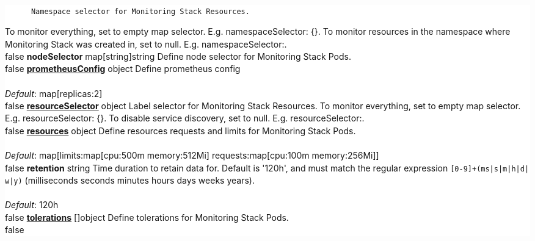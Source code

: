           Namespace selector for Monitoring Stack Resources.
To monitor everything, set to empty map selector. E.g. namespaceSelector: {}.
To monitor resources in the namespace where Monitoring Stack was created in, set to null. E.g. namespaceSelector:.<br/>
        </td>
        <td>false</td>
      </tr><tr>
        <td><b>nodeSelector</b></td>
        <td>map[string]string</td>
        <td>
          Define node selector for Monitoring Stack Pods.<br/>
        </td>
        <td>false</td>
      </tr><tr>
        <td><b><a href="#monitoringstackspecprometheusconfig">prometheusConfig</a></b></td>
        <td>object</td>
        <td>
          Define prometheus config<br/>
          <br/>
            <i>Default</i>: map[replicas:2]<br/>
        </td>
        <td>false</td>
      </tr><tr>
        <td><b><a href="#monitoringstackspecresourceselector">resourceSelector</a></b></td>
        <td>object</td>
        <td>
          Label selector for Monitoring Stack Resources.
To monitor everything, set to empty map selector. E.g. resourceSelector: {}.
To disable service discovery, set to null. E.g. resourceSelector:.<br/>
        </td>
        <td>false</td>
      </tr><tr>
        <td><b><a href="#monitoringstackspecresources">resources</a></b></td>
        <td>object</td>
        <td>
          Define resources requests and limits for Monitoring Stack Pods.<br/>
          <br/>
            <i>Default</i>: map[limits:map[cpu:500m memory:512Mi] requests:map[cpu:100m memory:256Mi]]<br/>
        </td>
        <td>false</td>
      </tr><tr>
        <td><b>retention</b></td>
        <td>string</td>
        <td>
          Time duration to retain data for. Default is '120h',
and must match the regular expression `[0-9]+(ms|s|m|h|d|w|y)` (milliseconds seconds minutes hours days weeks years).<br/>
          <br/>
            <i>Default</i>: 120h<br/>
        </td>
        <td>false</td>
      </tr><tr>
        <td><b><a href="#monitoringstackspectolerationsindex">tolerations</a></b></td>
        <td>[]object</td>
        <td>
          Define tolerations for Monitoring Stack Pods.<br/>
        </td>
        <td>false</td>
      </tr></tbody>
</table>
